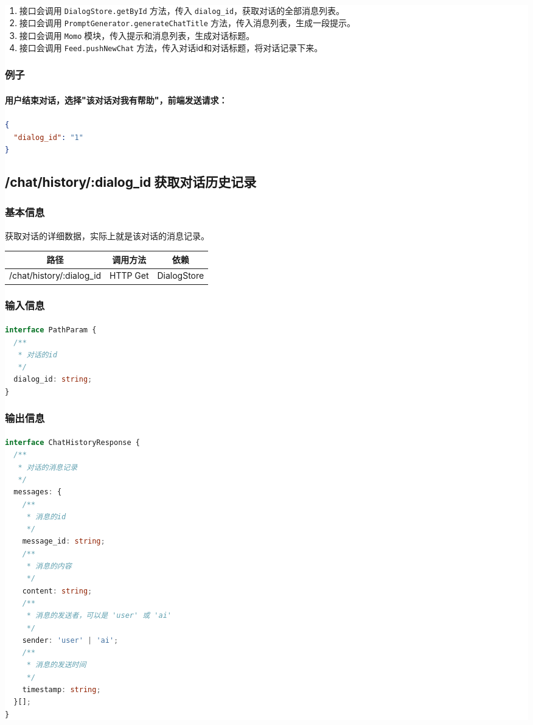 1. 接口会调用 `DialogStore.getById` 方法，传入 `dialog_id`，获取对话的全部消息列表。
2. 接口会调用 `PromptGenerator.generateChatTitle` 方法，传入消息列表，生成一段提示。
3. 接口会调用 `Momo` 模块，传入提示和消息列表，生成对话标题。
4. 接口会调用 `Feed.pushNewChat` 方法，传入对话id和对话标题，将对话记录下来。

### 例子

#### 用户结束对话，选择"该对话对我有帮助"，前端发送请求：

```json
{
  "dialog_id": "1"
}
```

## /chat/history/:dialog_id 获取对话历史记录

### 基本信息

获取对话的详细数据，实际上就是该对话的消息记录。

| 路径                     | 调用方法 | 依赖        |
| ------------------------ | -------- | ----------- |
| /chat/history/:dialog_id | HTTP Get | DialogStore |

### 输入信息

```typescript
interface PathParam {
  /**
   * 对话的id
   */
  dialog_id: string;
}
```

### 输出信息

```typescript
interface ChatHistoryResponse {
  /**
   * 对话的消息记录
   */
  messages: {
    /**
     * 消息的id
     */
    message_id: string;
    /**
     * 消息的内容
     */
    content: string;
    /**
     * 消息的发送者，可以是 'user' 或 'ai'
     */
    sender: 'user' | 'ai';
    /**
     * 消息的发送时间
     */
    timestamp: string;
  }[];
}
```
